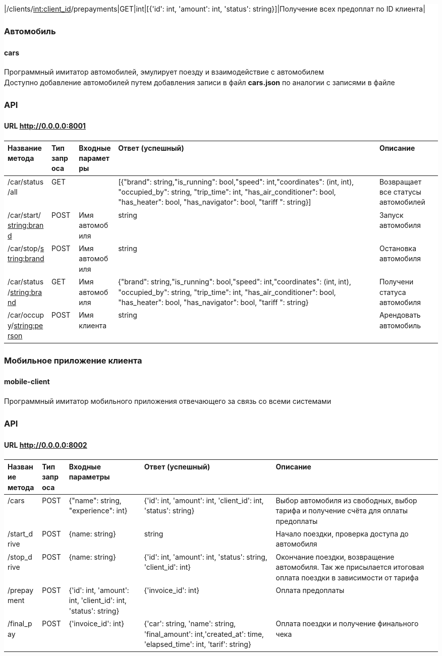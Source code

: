|/clients/<int:client_id>/prepayments|GET|int|[{'id': int, 'amount': int, 'status': string}]|Получение всех предоплат по ID клиента|

### Автомобиль

#### cars
Программный имитатор автомобилей, эмулирует поезду и взаимодействие с автомобилем\
Доступно добавление автомобилей путем добавления записи в файл **cars.json** по аналогии с записями в файле

### API

#### URL http://0.0.0.0:8001

|Название метода|Тип запроса|Входные параметры|Ответ (успешный)|Описание|
|:--|:--|:--|:--|:--|
|/car/status/all|GET||[{"brand": string,"is_running": bool,"speed": int,"coordinates": (int, int), "occupied_by": string, "trip_time": int, "has_air_conditioner": bool, "has_heater": bool, "has_navigator": bool, "tariff ": string}]|Возвращает все статусы автомобилей|
|/car/start/<string:brand>|POST|Имя автомобиля|string|Запуск автомобиля|
|/car/stop/<string:brand>|POST|Имя автомобиля|string|Остановка автомобиля|
|/car/status/<string:brand>|GET|Имя автомобиля|{"brand": string,"is_running": bool,"speed": int,"coordinates": (int, int), "occupied_by": string, "trip_time": int, "has_air_conditioner": bool, "has_heater": bool, "has_navigator": bool, "tariff ": string}|Получени статуса автомобиля|
|/car/occupy/<string:person>|POST|Имя клиента|string|Арендовать автомобиль|

### Мобильное приложение клиента

#### mobile-client

Программный имитатор мобильного приложения отвечающего за связь со всеми системами

### API 

#### URL http://0.0.0.0:8002

|Название метода|Тип запроса|Входные параметры|Ответ (успешный)|Описание|
|:--|:--|:--|:--|:--|
|/cars|POST|{"name": string, "experience": int}|{'id': int, 'amount': int, 'client_id': int, 'status': string}|Выбор автомобиля из свободных, выбор тарифа и получение счёта для оплаты предоплаты|
|/start_drive|POST|{name: string}|string|Начало поездки, проверка доступа до автомобиля|
|/stop_drive|POST|{name: string}|{'id': int, 'amount': int, 'status': string, 'client_id': int}|Окончание поездки, возвращение автомобиля. Так же присылается итоговая оплата поездки в зависимости от тарифа|
|/prepayment|POST|{'id': int, 'amount': int, 'client_id': int, 'status': string}|{'invoice_id': int}|Оплата предоплаты|
|/final_pay|POST|{'invoice_id': int}|{'car': string, 'name': string, 'final_amount': int,'created_at': time, 'elapsed_time': int, 'tarif': string}|Оплата поездки и получение финального чека|
